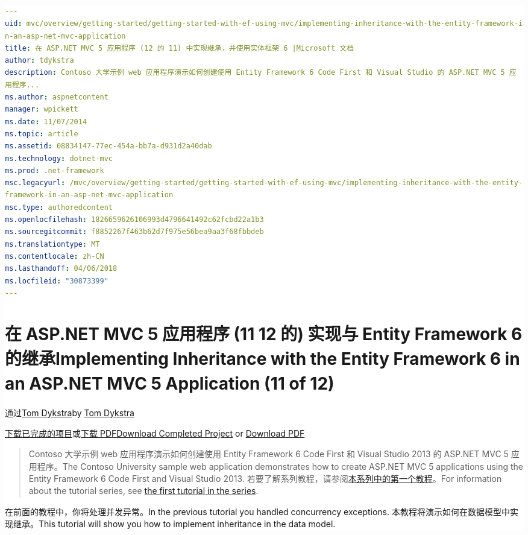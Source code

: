 ```yaml
---
uid: mvc/overview/getting-started/getting-started-with-ef-using-mvc/implementing-inheritance-with-the-entity-framework-in-an-asp-net-mvc-application
title: 在 ASP.NET MVC 5 应用程序 (12 的 11) 中实现继承，并使用实体框架 6 |Microsoft 文档
author: tdykstra
description: Contoso 大学示例 web 应用程序演示如何创建使用 Entity Framework 6 Code First 和 Visual Studio 的 ASP.NET MVC 5 应用程序...
ms.author: aspnetcontent
manager: wpickett
ms.date: 11/07/2014
ms.topic: article
ms.assetid: 08834147-77ec-454a-bb7a-d931d2a40dab
ms.technology: dotnet-mvc
ms.prod: .net-framework
msc.legacyurl: /mvc/overview/getting-started/getting-started-with-ef-using-mvc/implementing-inheritance-with-the-entity-framework-in-an-asp-net-mvc-application
msc.type: authoredcontent
ms.openlocfilehash: 1826659626106993d4796641492c62fcbd22a1b3
ms.sourcegitcommit: f8852267f463b62d7f975e56bea9aa3f68fbbdeb
ms.translationtype: MT
ms.contentlocale: zh-CN
ms.lasthandoff: 04/06/2018
ms.locfileid: "30873399"
---
```

<a name="implementing-inheritance-with-the-entity-framework-6-in-an-aspnet-mvc-5-application-11-of-12"></a><span data-ttu-id="d1bac-103">在 ASP.NET MVC 5 应用程序 (11 12 的) 实现与 Entity Framework 6 的继承</span><span class="sxs-lookup"><span data-stu-id="d1bac-103">Implementing Inheritance with the Entity Framework 6 in an ASP.NET MVC 5 Application (11 of 12)</span></span>
====================
<span data-ttu-id="d1bac-104">通过[Tom Dykstra](https://github.com/tdykstra)</span><span class="sxs-lookup"><span data-stu-id="d1bac-104">by [Tom Dykstra](https://github.com/tdykstra)</span></span>

<span data-ttu-id="d1bac-105">[下载已完成的项目](http://code.msdn.microsoft.com/ASPNET-MVC-Application-b01a9fe8)或[下载 PDF](http://download.microsoft.com/download/0/F/B/0FBFAA46-2BFD-478F-8E56-7BF3C672DF9D/Getting%20Started%20with%20Entity%20Framework%206%20Code%20First%20using%20MVC%205.pdf)</span><span class="sxs-lookup"><span data-stu-id="d1bac-105">[Download Completed Project](http://code.msdn.microsoft.com/ASPNET-MVC-Application-b01a9fe8) or [Download PDF](http://download.microsoft.com/download/0/F/B/0FBFAA46-2BFD-478F-8E56-7BF3C672DF9D/Getting%20Started%20with%20Entity%20Framework%206%20Code%20First%20using%20MVC%205.pdf)</span></span>

> <span data-ttu-id="d1bac-106">Contoso 大学示例 web 应用程序演示如何创建使用 Entity Framework 6 Code First 和 Visual Studio 2013 的 ASP.NET MVC 5 应用程序。</span><span class="sxs-lookup"><span data-stu-id="d1bac-106">The Contoso University sample web application demonstrates how to create ASP.NET MVC 5 applications using the Entity Framework 6 Code First and Visual Studio 2013.</span></span> <span data-ttu-id="d1bac-107">若要了解系列教程，请参阅[本系列中的第一个教程](creating-an-entity-framework-data-model-for-an-asp-net-mvc-application.md)。</span><span class="sxs-lookup"><span data-stu-id="d1bac-107">For information about the tutorial series, see [the first tutorial in the series](creating-an-entity-framework-data-model-for-an-asp-net-mvc-application.md).</span></span>


<span data-ttu-id="d1bac-108">在前面的教程中，你将处理并发异常。</span><span class="sxs-lookup"><span data-stu-id="d1bac-108">In the previous tutorial you handled concurrency exceptions.</span></span> <span data-ttu-id="d1bac-109">本教程将演示如何在数据模型中实现继承。</span><span class="sxs-lookup"><span data-stu-id="d1bac-109">This tutorial will show you how to implement inheritance in the data model.</span></span>
